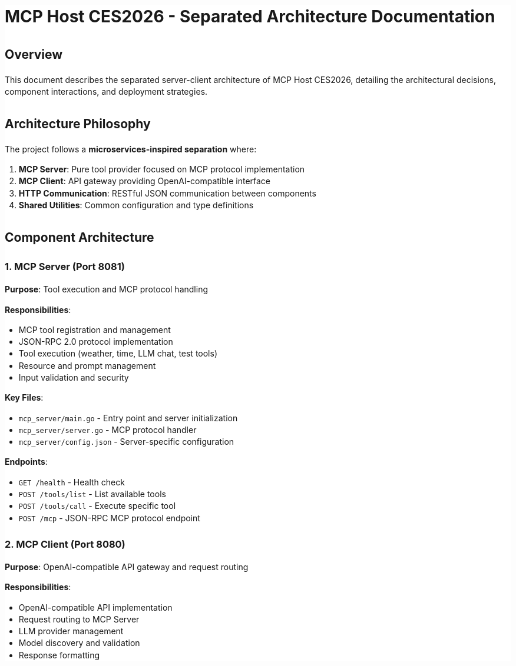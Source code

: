 # MCP Host CES2026 - Separated Architecture Documentation

## Overview

This document describes the separated server-client architecture of MCP Host CES2026, detailing the architectural decisions, component interactions, and deployment strategies.

## Architecture Philosophy

The project follows a **microservices-inspired separation** where:

1. **MCP Server**: Pure tool provider focused on MCP protocol implementation
2. **MCP Client**: API gateway providing OpenAI-compatible interface
3. **HTTP Communication**: RESTful JSON communication between components
4. **Shared Utilities**: Common configuration and type definitions

## Component Architecture

### 1. MCP Server (Port 8081)

**Purpose**: Tool execution and MCP protocol handling

**Responsibilities**:
- MCP tool registration and management
- JSON-RPC 2.0 protocol implementation
- Tool execution (weather, time, LLM chat, test tools)
- Resource and prompt management
- Input validation and security

**Key Files**:
- `mcp_server/main.go` - Entry point and server initialization
- `mcp_server/server.go` - MCP protocol handler
- `mcp_server/config.json` - Server-specific configuration

**Endpoints**:
- `GET /health` - Health check
- `POST /tools/list` - List available tools
- `POST /tools/call` - Execute specific tool
- `POST /mcp` - JSON-RPC MCP protocol endpoint

### 2. MCP Client (Port 8080)

**Purpose**: OpenAI-compatible API gateway and request routing

**Responsibilities**:
- OpenAI-compatible API implementation
- Request routing to MCP Server
- LLM provider management
- Model discovery and validation
- Response formatting

